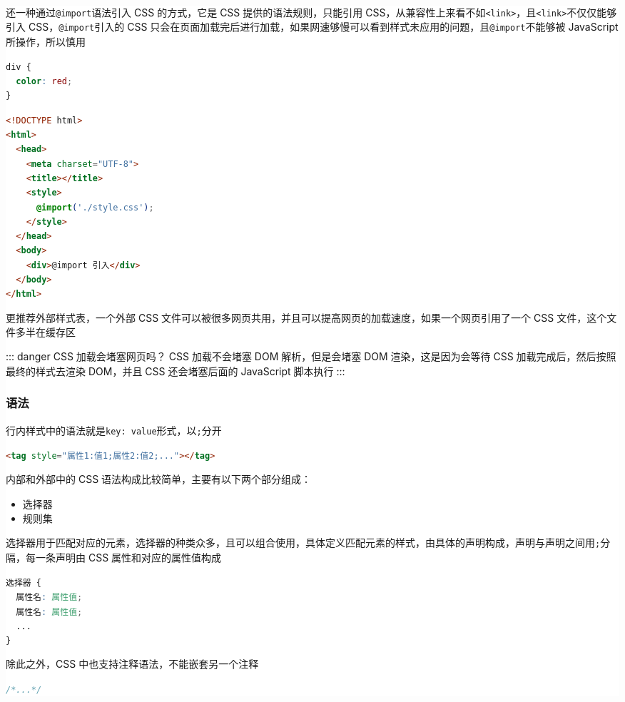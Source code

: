 还一种通过`@import`语法引入 CSS 的方式，它是 CSS 提供的语法规则，只能引用 CSS，从兼容性上来看不如`<link>`，且`<link>`不仅仅能够引入 CSS，`@import`引入的 CSS 只会在页面加载完后进行加载，如果网速够慢可以看到样式未应用的问题，且`@import`不能够被 JavaScript 所操作，所以慎用

```css
div {
  color: red;
}
```

```html
<!DOCTYPE html>
<html>
  <head>
    <meta charset="UTF-8">
    <title></title>
    <style>
      @import('./style.css');
    </style>
  </head>
  <body>
    <div>@import 引入</div>
  </body>
</html>
```

更推荐外部样式表，一个外部 CSS 文件可以被很多网页共用，并且可以提高网页的加载速度，如果一个网页引用了一个 CSS 文件，这个文件多半在缓存区

::: danger CSS 加载会堵塞网页吗？
CSS 加载不会堵塞 DOM 解析，但是会堵塞 DOM 渲染，这是因为会等待 CSS 加载完成后，然后按照最终的样式去渲染 DOM，并且 CSS 还会堵塞后面的 JavaScript 脚本执行
:::

### 语法

行内样式中的语法就是`key: value`形式，以`;`分开

```html
<tag style="属性1:值1;属性2:值2;..."></tag>
```

内部和外部中的 CSS 语法构成比较简单，主要有以下两个部分组成：

+ 选择器
+ 规则集

选择器用于匹配对应的元素，选择器的种类众多，且可以组合使用，具体定义匹配元素的样式，由具体的声明构成，声明与声明之间用`;`分隔，每一条声明由 CSS 属性和对应的属性值构成

```css
选择器 {
  属性名: 属性值;
  属性名: 属性值;
  ...
}
```

除此之外，CSS 中也支持注释语法，不能嵌套另一个注释

```css
/*...*/
```

